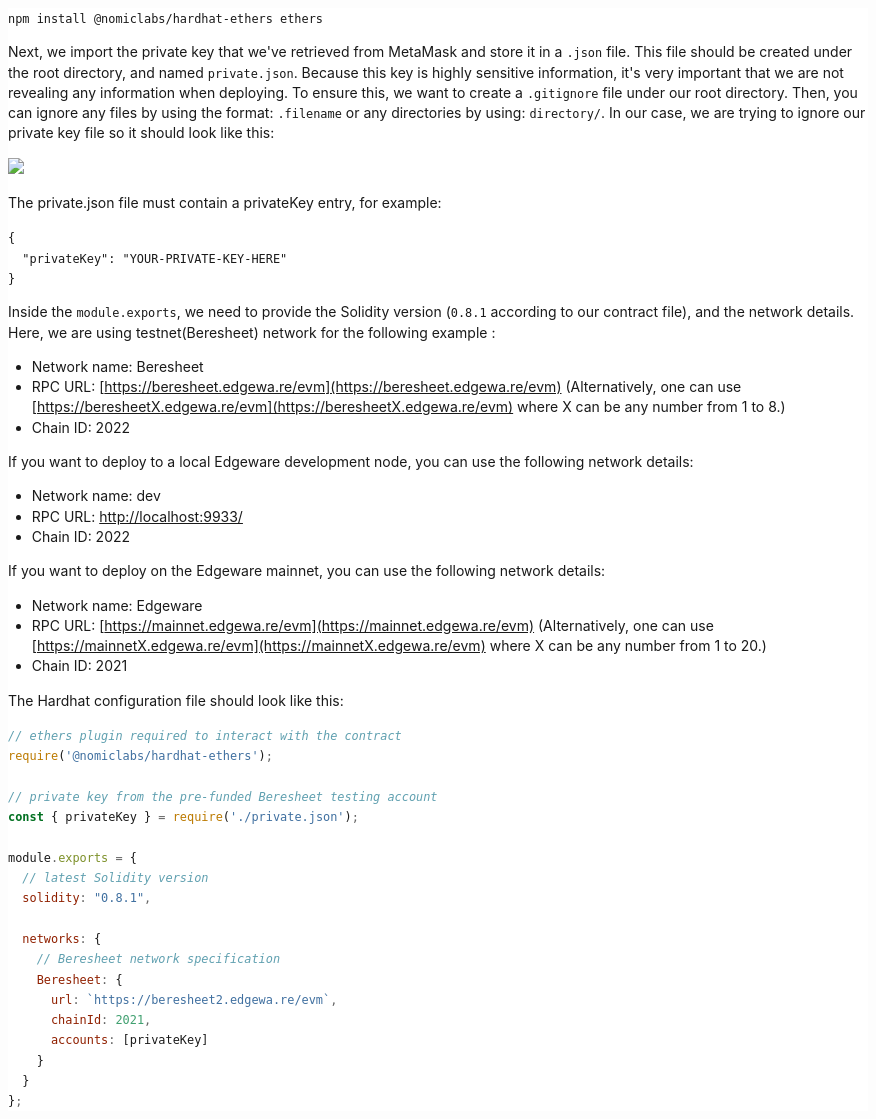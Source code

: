 ```text
npm install @nomiclabs/hardhat-ethers ethers
```

Next, we import the private key that we've retrieved from MetaMask and store it in a `.json` file. This file should be created under the root directory, and named `private.json`. Because this key is highly sensitive information, it's very important that we are not revealing any information when deploying. To ensure this, we want to create a `.gitignore` file under our root directory. Then, you can ignore any files by using the format: `.filename` or any directories by using: `directory/`. In our case, we are trying to ignore our private key file so it should look like this:

![](https://user-images.githubusercontent.com/32852637/119069678-929dd080-b9b4-11eb-96d0-accb05d1666b.PNG)

The private.json file must contain a privateKey entry, for example:

```text
{
  "privateKey": "YOUR-PRIVATE-KEY-HERE"
}
```

Inside the `module.exports`, we need to provide the Solidity version \(`0.8.1` according to our contract file\), and the network details. Here, we are using testnet\(Beresheet\) network for the following example :

* Network name: Beresheet
* RPC URL: [https://beresheet.edgewa.re/evm](https://beresheet.edgewa.re/evm) \(Alternatively, one can use [https://beresheetX.edgewa.re/evm](https://beresheetX.edgewa.re/evm) where X can be any number from 1 to 8.\)
* Chain ID: 2022

If you want to deploy to a local Edgeware development node, you can use the following network details:

* Network name: dev
* RPC URL: [http://localhost:9933/](http://localhost:9933/)
* Chain ID: 2022

If you want to deploy on the Edgeware mainnet, you can use the following network details:

* Network name: Edgeware
* RPC URL: [https://mainnet.edgewa.re/evm](https://mainnet.edgewa.re/evm) \(Alternatively, one can use [https://mainnetX.edgewa.re/evm](https://mainnetX.edgewa.re/evm) where X can be any number from 1 to 20.\)
* Chain ID: 2021

The Hardhat configuration file should look like this:

```javascript
// ethers plugin required to interact with the contract
require('@nomiclabs/hardhat-ethers');

// private key from the pre-funded Beresheet testing account
const { privateKey } = require('./private.json');

module.exports = {
  // latest Solidity version
  solidity: "0.8.1",

  networks: {
    // Beresheet network specification
    Beresheet: {
      url: `https://beresheet2.edgewa.re/evm`,
      chainId: 2021,
      accounts: [privateKey]
    }
  }
};
```
